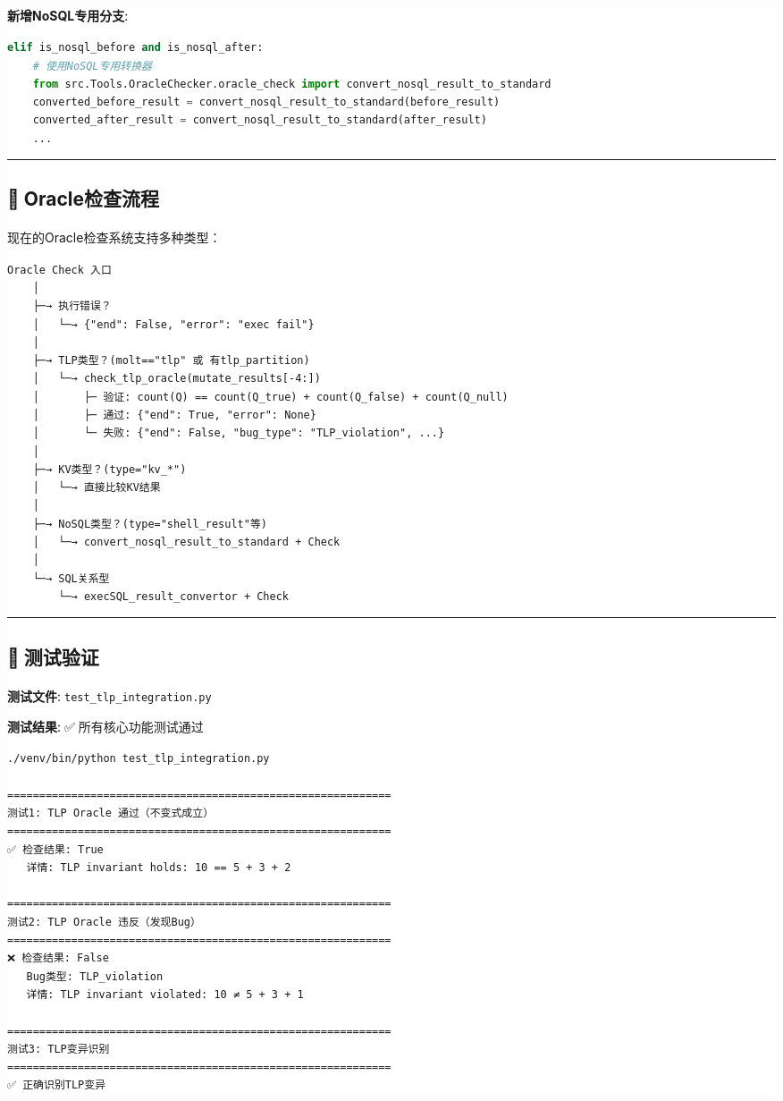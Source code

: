 **新增NoSQL专用分支**:
```python
elif is_nosql_before and is_nosql_after:
    # 使用NoSQL专用转换器
    from src.Tools.OracleChecker.oracle_check import convert_nosql_result_to_standard
    converted_before_result = convert_nosql_result_to_standard(before_result)
    converted_after_result = convert_nosql_result_to_standard(after_result)
    ...
```

---

## 🔄 Oracle检查流程

现在的Oracle检查系统支持多种类型：

```
Oracle Check 入口
    │
    ├─→ 执行错误？
    │   └─→ {"end": False, "error": "exec fail"}
    │
    ├─→ TLP类型？(molt=="tlp" 或 有tlp_partition)
    │   └─→ check_tlp_oracle(mutate_results[-4:])
    │       ├─ 验证: count(Q) == count(Q_true) + count(Q_false) + count(Q_null)
    │       ├─ 通过: {"end": True, "error": None}
    │       └─ 失败: {"end": False, "bug_type": "TLP_violation", ...}
    │
    ├─→ KV类型？(type="kv_*")
    │   └─→ 直接比较KV结果
    │
    ├─→ NoSQL类型？(type="shell_result"等)
    │   └─→ convert_nosql_result_to_standard + Check
    │
    └─→ SQL关系型
        └─→ execSQL_result_convertor + Check
```

---

## 🧪 测试验证

**测试文件**: `test_tlp_integration.py`

**测试结果**: ✅ 所有核心功能测试通过

```bash
./venv/bin/python test_tlp_integration.py

============================================================
测试1: TLP Oracle 通过（不变式成立）
============================================================
✅ 检查结果: True
   详情: TLP invariant holds: 10 == 5 + 3 + 2

============================================================
测试2: TLP Oracle 违反（发现Bug）
============================================================
❌ 检查结果: False
   Bug类型: TLP_violation
   详情: TLP invariant violated: 10 ≠ 5 + 3 + 1

============================================================
测试3: TLP变异识别
============================================================
✅ 正确识别TLP变异
```